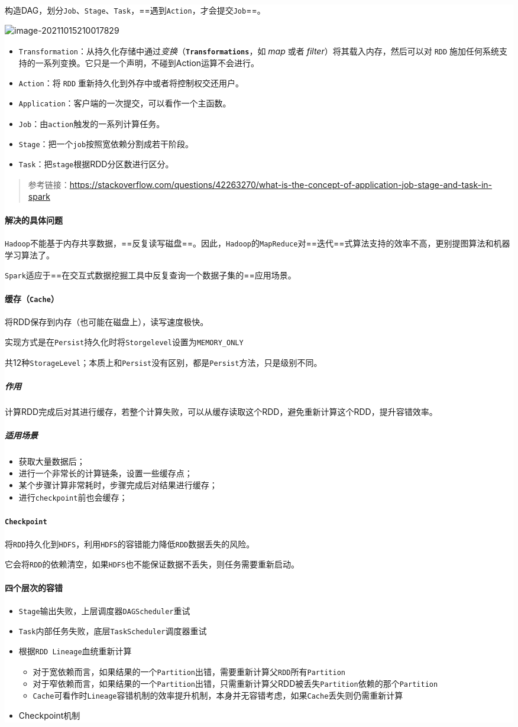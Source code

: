 构造DAG，划分`Job`、`Stage`、`Task`，==遇到`Action`，才会提交`Job`==。

![image-20211015210017829](https://oss.ydjsir.com.cn/GitPages/SparkWithHadoop/image-20211015210017829.png)

- `Transformation`：从持久化存储中通过*变换*（**`Transformations`**，如 *map* 或者 *filter*）将其载入内存，然后可以对 `RDD` 施加任何系统支持的一系列变换。它只是一个声明，不碰到Action运算不会进行。

- `Action`：将 `RDD` 重新持久化到外存中或者将控制权交还用户。
- `Application`：客户端的一次提交，可以看作一个主函数。
- `Job`：由`action`触发的一系列计算任务。
- `Stage`：把一个`job`按照宽依赖分割成若干阶段。
- `Task`：把`stage`根据RDD分区数进行区分。

> 参考链接：https://stackoverflow.com/questions/42263270/what-is-the-concept-of-application-job-stage-and-task-in-spark

#### 解决的具体问题

`Hadoop`不能基于内存共享数据，==反复读写磁盘==。因此，`Hadoop`的`MapReduce`对==迭代==式算法支持的效率不高，更别提图算法和机器学习算法了。

`Spark`适应于==在交互式数据挖掘工具中反复查询一个数据子集的==应用场景。

#### 缓存（`Cache`）

将RDD保存到内存（也可能在磁盘上），读写速度极快。

实现方式是在`Persist`持久化时将`Storgelevel`设置为`MEMORY_ONLY`

共12种`StorageLevel`；本质上和`Persist`没有区别，都是`Persist`方法，只是级别不同。

##### 作用

计算RDD完成后对其进行缓存，若整个计算失败，可以从缓存读取这个RDD，避免重新计算这个RDD，提升容错效率。

##### 适用场景

- 获取大量数据后；
- 进行一个非常长的计算链条，设置一些缓存点；
- 某个步骤计算非常耗时，步骤完成后对结果进行缓存；
- 进行`checkpoint`前也会缓存；

#### `Checkpoint`

将`RDD`持久化到`HDFS`，利用`HDFS`的容错能力降低`RDD`数据丢失的风险。

它会将`RDD`的依赖清空，如果`HDFS`也不能保证数据不丢失，则任务需要重新启动。

#### 四个层次的容错

- `Stage`输出失败，上层调度器`DAGScheduler`重试

- `Task`内部任务失败，底层`TaskScheduler`调度器重试

- 根据`RDD Lineage`血统重新计算
  - 对于宽依赖而言，如果结果的一个`Partition`出错，需要重新计算父`RDD`所有`Partition`
  - 对于窄依赖而言，如果结果的一个`Partition`出错，只需重新计算父RDD被丢失`Partition`依赖的那个`Partition`
  - `Cache`可看作时`Lineage`容错机制的效率提升机制，本身并无容错考虑，如果`Cache`丢失则仍需重新计算

- Checkpoint机制
